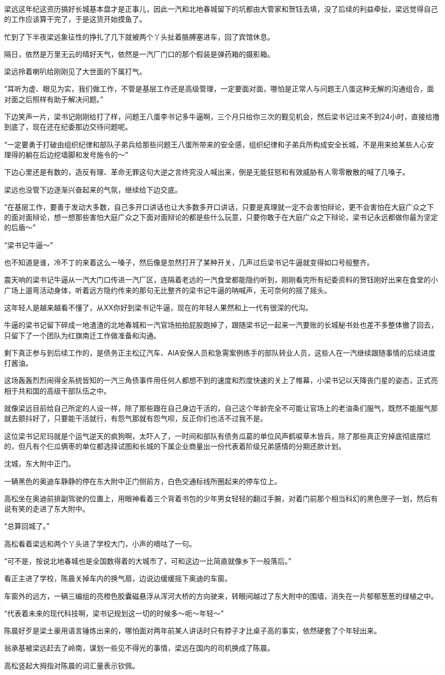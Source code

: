 梁远这年纪这资历搞好长城基本盘才是正事儿，因此一汽和北地春城留下的坑都由大管家和贺钰去填，没了后续的利益牵扯，梁远觉得自己的工作应该算干完了，于是这货开始摸鱼了。

忙到了下半夜梁远象征性的挣扎了几下就被两个丫头扯着胳膊塞进车，回了宾馆休息。

隔日，依然是万里无云的晴好天气，依然是一汽厂门口的那个假装是弹药箱的摄影箱。

梁远拎着喇叭给刚刚见了大世面的下属打气。

“耳听为虚、眼见为实，我们做工作，不管是基层工作还是高级管理，一定要面对面，哪怕是正常人与问题王八蛋这种无解的沟通组合，面对面之后照样有助于解决问题。”

下边笑声一片，梁书记刚刚给打了样，问题王八蛋李书记多牛逼啊，三个月只给你三次的觐见机会，然后梁书记过来不到24小时，直接给撸到底了，现在还在纪委那边交待问题呢。

“一定要勇于打破由组织纪律和部队子弟兵给那些问题王八蛋所带来的安全感，组织纪律和子弟兵所构成安全长城，不是用来给某些人心安理得的躺在后边挖墙脚和发号施令的～”

下边心里还是有数的，造反有理、革命无罪这句大逆之言终究没人喊出来，倒是无能狂怒和有效威胁有人零零散散的喊了几嗓子。

梁远也没管下边逐渐兴奋起来的气氛，继续给下边交底。

“在基层工作，要善于发动大多数，自己多开口讲话也让大多数多开口讲话，只要是真理就一定不会害怕辩论，更不会害怕在大庭广众之下的面对面辩论，想一想那些害怕大庭广众之下面对面辩论的都是些什么玩意，只要你敢于在大庭广众之下辩论，梁书记永远都做你最为坚定的后盾～”

“梁书记牛逼～”

也不知道是谁，冷不丁的来着这么一嗓子，然后像是忽然打开了某种开关，几声过后梁书记牛逼就变得如口号般整齐。

震天响的梁书记牛逼从一汽大门口传进一汽厂区，连隔着老远的一汽食堂都能隐约听到，刚刚看完所有纪委资料的贺钰刚好出来在食堂的小广场上遛弯活动身体，听着远方隐约传来的那句无比整齐的梁书记牛逼的呐喊声，无可奈何的摇了摇头。

这年轻人是越来越看不懂了，从XX你好到梁书记牛逼，现在的年轻人果然和上一代有很深的代沟。

牛逼的梁书记留下碎成一地渣渣的北地春城和一汽官场拍拍屁股跑掉了，跟随梁书记一起来一汽要账的长城秘书处也差不多整体撤了回去，只留下了一个团队为红旗南迁工作做准备和沟通。

剩下真正参与到后续工作的，是债务正主松辽汽车、AIA安保人员和急需案例练手的部队转业人员，这些人在一汽继续跟随事情的后续进度打酱油。

这场轰轰烈烈闹得全系统皆知的一汽三角债事件用任何人都想不到的速度和烈度快速的关上了帷幕，小梁书记以天降丧门星的姿态，正式亮相于共和国的高级干部队伍之中。

就像梁远目前给自己所定的人设一样，除了那些跟在自己身边干活的，自己这个年龄完全不可能让官场上的老油条们服气，既然不能服气那就去颤抖好了，只要能干活就行，有怨气那就有怨气呗，反正你们也活不过我不是。

这位梁书记尼玛就是个运气逆天的疯狗啊，太吓人了，一时间和部队有债务瓜葛的单位风声鹤唳草木皆兵，除了那些真正穷掉底彻底摆烂的，但凡有个仨瓜俩枣的单位都选择试图和长城的下属企业商量出一份代表着阶级兄弟感情的分期还款计划。

沈城，东大附中正门。

一辆黑色的奥迪车静静的停在东大附中正门侧前方，白色交通标线所圈起来的停车位上。

高松坐在奥迪前排副驾驶的位置上，用眼神看着三个背着书包的少年男女轻轻的翻过手腕，对着门前那个相当科幻的黑色匣子一划，然后有说有笑的走进了东大附中。

“总算回城了。”

高松看着梁远和两个丫头进了学校大门，小声的嘀咕了一句。

“可不是，按说北地春城也是全国数得着的大城市了，可和这边一比简直就像乡下一般落后。”

看正主进了学校，陈晨关掉车内的换气扇，边说边缓缓摇下奥迪的车窗。

车窗外的远方，一辆三编组的亮橙色胶囊磁悬浮从浑河大桥的方向驶来，转眼间越过了东大附中的围墙，消失在一片郁郁葱葱的绿植之中。

“代表着未来的现代科技啊，梁书记规划这一切的时候多～呃～年轻～”

陈晨好歹是梁土豪用语言锤炼出来的，哪怕面对两年前某人讲话时只有脖子才比桌子高的事实，依然硬套了个年轻出来。

翁承基被梁远赶去了岭南，谋划一些见不得光的事情，梁远在国内的司机换成了陈晨。

高松竖起大拇指对陈晨的词汇量表示钦佩。
